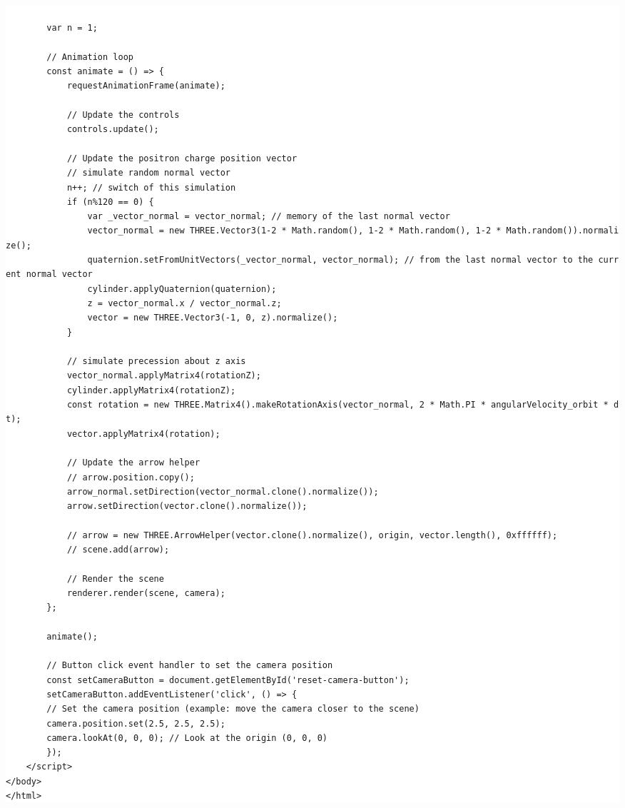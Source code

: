 ```{=html}

        var n = 1;

        // Animation loop
        const animate = () => {
            requestAnimationFrame(animate);

            // Update the controls
            controls.update();     

            // Update the positron charge position vector
            // simulate random normal vector
            n++; // switch of this simulation
            if (n%120 == 0) {
                var _vector_normal = vector_normal; // memory of the last normal vector
                vector_normal = new THREE.Vector3(1-2 * Math.random(), 1-2 * Math.random(), 1-2 * Math.random()).normalize();
                quaternion.setFromUnitVectors(_vector_normal, vector_normal); // from the last normal vector to the current normal vector
                cylinder.applyQuaternion(quaternion);
                z = vector_normal.x / vector_normal.z;
                vector = new THREE.Vector3(-1, 0, z).normalize();
            }

            // simulate precession about z axis
            vector_normal.applyMatrix4(rotationZ);
            cylinder.applyMatrix4(rotationZ);
            const rotation = new THREE.Matrix4().makeRotationAxis(vector_normal, 2 * Math.PI * angularVelocity_orbit * dt);
            vector.applyMatrix4(rotation);

            // Update the arrow helper
            // arrow.position.copy();
            arrow_normal.setDirection(vector_normal.clone().normalize());
            arrow.setDirection(vector.clone().normalize());

            // arrow = new THREE.ArrowHelper(vector.clone().normalize(), origin, vector.length(), 0xffffff);
            // scene.add(arrow);

            // Render the scene
            renderer.render(scene, camera);
        };

        animate();

        // Button click event handler to set the camera position
        const setCameraButton = document.getElementById('reset-camera-button');
        setCameraButton.addEventListener('click', () => {
        // Set the camera position (example: move the camera closer to the scene)
        camera.position.set(2.5, 2.5, 2.5);
        camera.lookAt(0, 0, 0); // Look at the origin (0, 0, 0)
        });
    </script>
</body>
</html>
```
